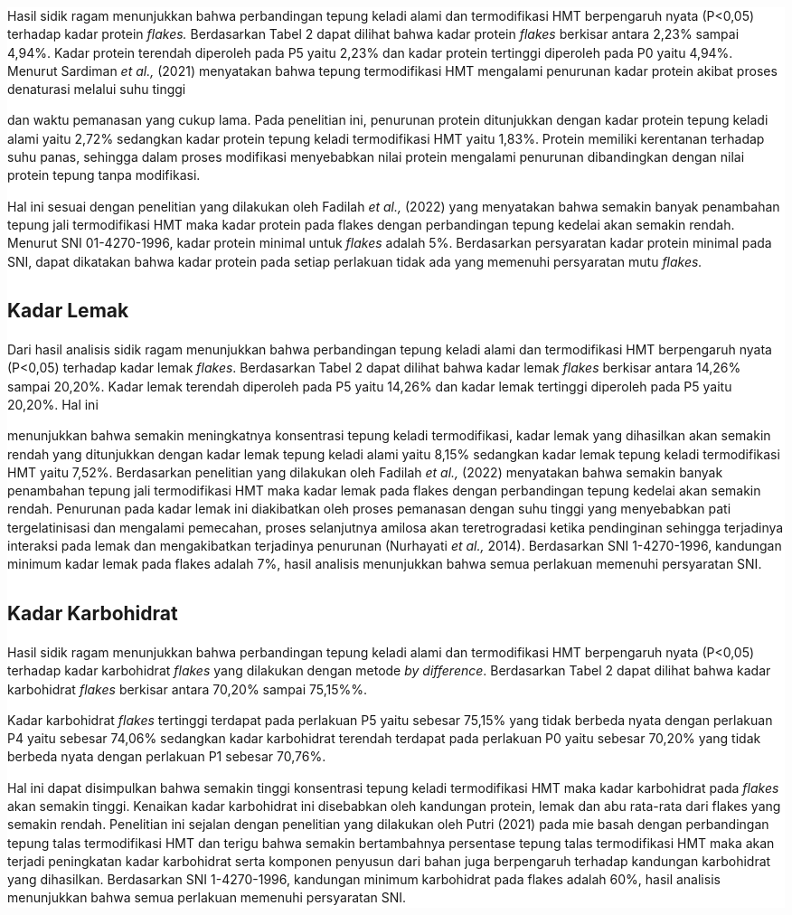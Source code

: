 <p><span class="font3">Hasil sidik ragam menunjukkan bahwa perbandingan tepung keladi alami dan termodifikasi HMT berpengaruh nyata (P&lt;0,05) terhadap kadar protein </span><span class="font3" style="font-style:italic;">flakes. </span><span class="font3">Berdasarkan Tabel 2 dapat dilihat bahwa kadar protein </span><span class="font3" style="font-style:italic;">flakes</span><span class="font3"> berkisar antara 2,23% sampai 4,94%. Kadar protein terendah diperoleh pada P5 yaitu 2,23% dan kadar protein tertinggi diperoleh pada P0 yaitu 4,94%. Menurut Sardiman </span><span class="font3" style="font-style:italic;">et al.,</span><span class="font3"> (2021) menyatakan bahwa tepung termodifikasi HMT mengalami penurunan kadar protein akibat proses denaturasi melalui suhu tinggi</span></p>
<p><span class="font3">dan waktu pemanasan yang cukup lama. Pada penelitian ini, penurunan protein ditunjukkan dengan kadar protein tepung keladi alami yaitu 2,72% sedangkan kadar protein tepung keladi termodifikasi HMT yaitu 1,83%. Protein memiliki kerentanan terhadap suhu panas, sehingga dalam proses modifikasi menyebabkan nilai protein mengalami penurunan dibandingkan dengan nilai protein tepung tanpa modifikasi.</span></p>
<p><span class="font3">Hal ini sesuai dengan penelitian yang dilakukan oleh Fadilah </span><span class="font3" style="font-style:italic;">et al.,</span><span class="font3"> (2022) yang menyatakan bahwa semakin banyak penambahan tepung jali termodifikasi HMT maka kadar protein pada flakes dengan perbandingan tepung kedelai akan semakin rendah. Menurut SNI 01-4270-1996, kadar protein minimal untuk </span><span class="font3" style="font-style:italic;">flakes</span><span class="font3"> adalah 5%. Berdasarkan persyaratan kadar protein minimal pada SNI, dapat dikatakan bahwa kadar protein pada setiap perlakuan tidak ada yang memenuhi persyaratan mutu </span><span class="font3" style="font-style:italic;">flakes.</span></p>
<h2><a name="bookmark18"></a><span class="font3" style="font-weight:bold;"><a name="bookmark19"></a>Kadar Lemak</span></h2>
<p><span class="font3">Dari hasil analisis sidik ragam menunjukkan bahwa perbandingan tepung keladi alami dan termodifikasi HMT berpengaruh nyata (P&lt;0,05) terhadap kadar lemak </span><span class="font3" style="font-style:italic;">flakes</span><span class="font3">. Berdasarkan Tabel 2 dapat dilihat bahwa kadar lemak </span><span class="font3" style="font-style:italic;">flakes</span><span class="font3"> berkisar antara 14,26% sampai 20,20%. Kadar lemak terendah diperoleh pada P5 yaitu 14,26% dan kadar lemak tertinggi diperoleh pada P5 yaitu 20,20%. Hal ini</span></p>
<p><span class="font3">menunjukkan bahwa semakin meningkatnya konsentrasi tepung keladi termodifikasi, kadar lemak yang dihasilkan akan semakin rendah yang ditunjukkan dengan kadar lemak tepung keladi alami yaitu 8,15% sedangkan kadar lemak tepung keladi termodifikasi HMT yaitu 7,52%. Berdasarkan penelitian yang dilakukan oleh Fadilah </span><span class="font3" style="font-style:italic;">et al.,</span><span class="font3"> (2022) menyatakan bahwa semakin banyak penambahan tepung jali termodifikasi HMT maka kadar lemak pada flakes dengan perbandingan tepung kedelai akan semakin rendah. Penurunan pada kadar lemak ini diakibatkan oleh proses pemanasan dengan suhu tinggi yang menyebabkan pati tergelatinisasi dan mengalami pemecahan, proses selanjutnya amilosa akan teretrogradasi ketika pendinginan sehingga terjadinya interaksi pada lemak dan mengakibatkan terjadinya penurunan (Nurhayati </span><span class="font3" style="font-style:italic;">et al.,</span><span class="font3"> 2014). Berdasarkan SNI 1-4270-1996, kandungan minimum kadar lemak pada flakes adalah 7%, hasil analisis menunjukkan bahwa semua perlakuan memenuhi persyaratan SNI.</span></p>
<h2><a name="bookmark20"></a><span class="font3" style="font-weight:bold;"><a name="bookmark21"></a>Kadar Karbohidrat</span></h2>
<p><span class="font3">Hasil sidik ragam menunjukkan bahwa perbandingan tepung keladi alami dan termodifikasi HMT berpengaruh nyata (P&lt;0,05) terhadap kadar karbohidrat </span><span class="font3" style="font-style:italic;">flakes </span><span class="font3">yang dilakukan dengan metode </span><span class="font3" style="font-style:italic;">by difference</span><span class="font3">. Berdasarkan Tabel 2 dapat dilihat bahwa kadar karbohidrat </span><span class="font3" style="font-style:italic;">flakes </span><span class="font3">berkisar antara 70,20% sampai 75,15%%.</span></p>
<p><span class="font3">Kadar karbohidrat </span><span class="font3" style="font-style:italic;">flakes</span><span class="font3"> tertinggi terdapat pada perlakuan P5 yaitu sebesar 75,15% yang tidak berbeda nyata dengan perlakuan P4 yaitu sebesar 74,06% sedangkan kadar karbohidrat terendah terdapat pada perlakuan P0 yaitu sebesar 70,20% yang tidak berbeda nyata dengan perlakuan P1 sebesar 70,76%.</span></p>
<p><span class="font3">Hal ini dapat disimpulkan bahwa semakin tinggi konsentrasi tepung keladi termodifikasi HMT maka kadar karbohidrat pada </span><span class="font3" style="font-style:italic;">flakes</span><span class="font3"> akan semakin tinggi. Kenaikan kadar karbohidrat ini disebabkan oleh kandungan protein, lemak dan abu rata-rata dari flakes yang semakin rendah. Penelitian ini sejalan dengan penelitian yang dilakukan oleh Putri (2021) pada mie basah dengan perbandingan tepung talas termodifikasi HMT dan terigu bahwa semakin bertambahnya persentase tepung talas termodifikasi HMT maka akan terjadi peningkatan kadar karbohidrat serta komponen penyusun dari bahan juga berpengaruh terhadap kandungan karbohidrat yang dihasilkan. Berdasarkan SNI 1-4270-1996, kandungan minimum karbohidrat pada flakes adalah 60%, hasil analisis menunjukkan bahwa semua perlakuan memenuhi persyaratan SNI.</span></p>
